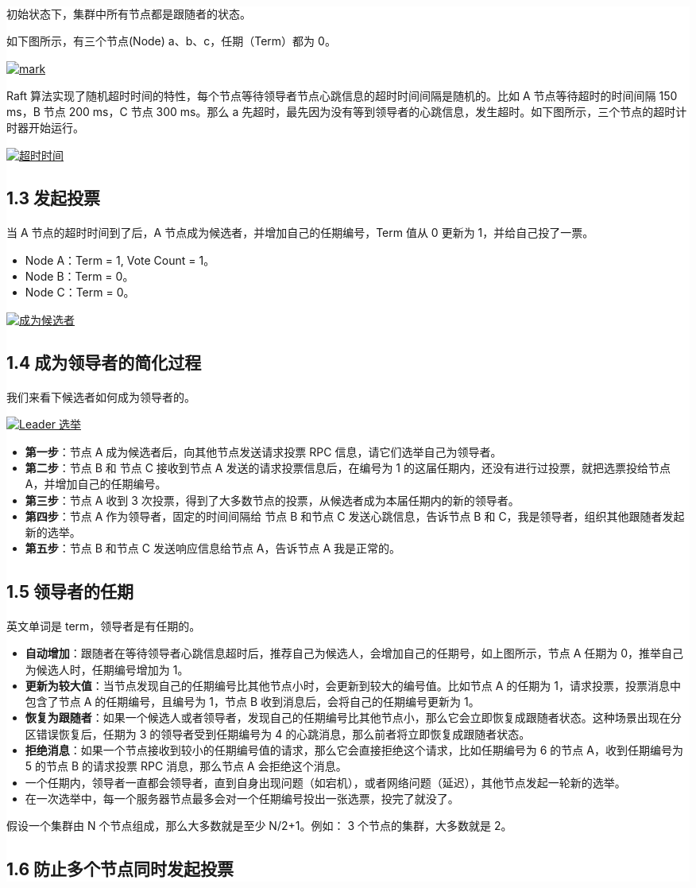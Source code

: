 初始状态下，集群中所有节点都是跟随者的状态。

如下图所示，有三个节点(Node) a、b、c，任期（Term）都为 0。

[![mark](https://oscimg.oschina.net/oscnet/up-b9350e7f167179a24fa9c6914c0fad6f.png)](https://oscimg.oschina.net/oscnet/up-b9350e7f167179a24fa9c6914c0fad6f.png)

Raft 算法实现了随机超时时间的特性，每个节点等待领导者节点心跳信息的超时时间间隔是随机的。比如 A 节点等待超时的时间间隔 150 ms，B 节点 200 ms，C 节点 300 ms。那么 a 先超时，最先因为没有等到领导者的心跳信息，发生超时。如下图所示，三个节点的超时计时器开始运行。

[![超时时间](https://oscimg.oschina.net/oscnet/up-501031a7051bf405999493e07f1b284f.gif)](https://oscimg.oschina.net/oscnet/up-501031a7051bf405999493e07f1b284f.gif)

## 1.3 发起投票

当 A 节点的超时时间到了后，A 节点成为候选者，并增加自己的任期编号，Term 值从 0 更新为 1，并给自己投了一票。

- Node A：Term = 1, Vote Count = 1。
- Node B：Term = 0。
- Node C：Term = 0。

[![成为候选者](https://oscimg.oschina.net/oscnet/up-c13af5ea7014c4d3a55f926c8b3ebef0.gif)](https://oscimg.oschina.net/oscnet/up-c13af5ea7014c4d3a55f926c8b3ebef0.gif)

## 1.4 成为领导者的简化过程

我们来看下候选者如何成为领导者的。

[![Leader 选举](https://oscimg.oschina.net/oscnet/up-582304792322d1ae79efa9782ca28f5b.gif)](https://oscimg.oschina.net/oscnet/up-582304792322d1ae79efa9782ca28f5b.gif)

- **第一步**：节点 A 成为候选者后，向其他节点发送请求投票 RPC 信息，请它们选举自己为领导者。
- **第二步**：节点 B 和 节点 C 接收到节点 A 发送的请求投票信息后，在编号为 1 的这届任期内，还没有进行过投票，就把选票投给节点 A，并增加自己的任期编号。
- **第三步**：节点 A 收到 3 次投票，得到了大多数节点的投票，从候选者成为本届任期内的新的领导者。
- **第四步**：节点 A 作为领导者，固定的时间间隔给 节点 B 和节点 C 发送心跳信息，告诉节点 B 和 C，我是领导者，组织其他跟随者发起新的选举。
- **第五步**：节点 B 和节点 C 发送响应信息给节点 A，告诉节点 A 我是正常的。

## 1.5 领导者的任期

英文单词是 term，领导者是有任期的。

- **自动增加**：跟随者在等待领导者心跳信息超时后，推荐自己为候选人，会增加自己的任期号，如上图所示，节点 A 任期为 0，推举自己为候选人时，任期编号增加为 1。
- **更新为较大值**：当节点发现自己的任期编号比其他节点小时，会更新到较大的编号值。比如节点 A 的任期为 1，请求投票，投票消息中包含了节点 A 的任期编号，且编号为 1，节点 B 收到消息后，会将自己的任期编号更新为 1。
- **恢复为跟随者**：如果一个候选人或者领导者，发现自己的任期编号比其他节点小，那么它会立即恢复成跟随者状态。这种场景出现在分区错误恢复后，任期为 3 的领导者受到任期编号为 4 的心跳消息，那么前者将立即恢复成跟随者状态。
- **拒绝消息**：如果一个节点接收到较小的任期编号值的请求，那么它会直接拒绝这个请求，比如任期编号为 6 的节点 A，收到任期编号为 5 的节点 B 的请求投票 RPC 消息，那么节点 A 会拒绝这个消息。
- 一个任期内，领导者一直都会领导者，直到自身出现问题（如宕机），或者网络问题（延迟），其他节点发起一轮新的选举。
- 在一次选举中，每一个服务器节点最多会对一个任期编号投出一张选票，投完了就没了。

假设一个集群由 N 个节点组成，那么大多数就是至少 N/2+1。例如： 3 个节点的集群，大多数就是 2。

## 1.6 防止多个节点同时发起投票
